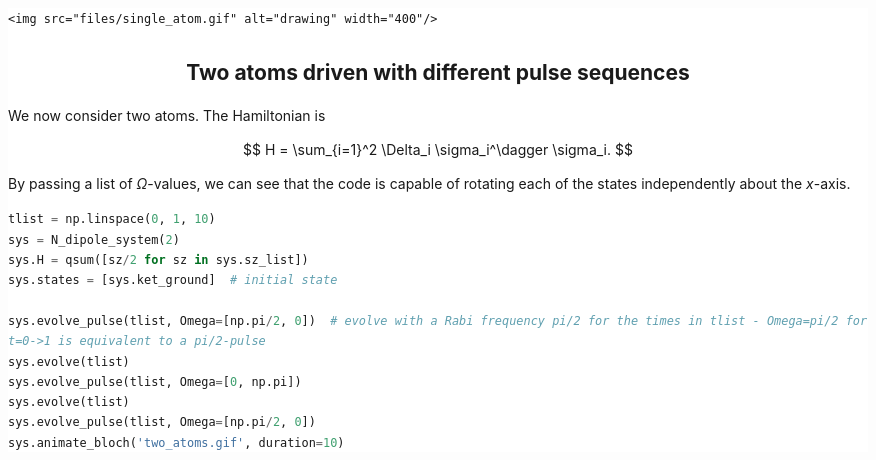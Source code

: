     <img src="files/single_atom.gif" alt="drawing" width="400"/>
</figure>


<h2>
  <center>
    Two atoms driven with different pulse sequences
  </center>
</h2>

We now consider two atoms. The Hamiltonian is

$$
  H = \sum_{i=1}^2 \Delta_i \sigma_i^\dagger \sigma_i.
$$

By passing a list of $\Omega$-values, we can see that the code is capable of rotating each of the states independently about the $x$-axis. 


```python
tlist = np.linspace(0, 1, 10)
sys = N_dipole_system(2)
sys.H = qsum([sz/2 for sz in sys.sz_list])
sys.states = [sys.ket_ground]  # initial state

sys.evolve_pulse(tlist, Omega=[np.pi/2, 0])  # evolve with a Rabi frequency pi/2 for the times in tlist - Omega=pi/2 for t=0->1 is equivalent to a pi/2-pulse
sys.evolve(tlist)
sys.evolve_pulse(tlist, Omega=[0, np.pi])
sys.evolve(tlist)
sys.evolve_pulse(tlist, Omega=[np.pi/2, 0])
sys.animate_bloch('two_atoms.gif', duration=10)
```
